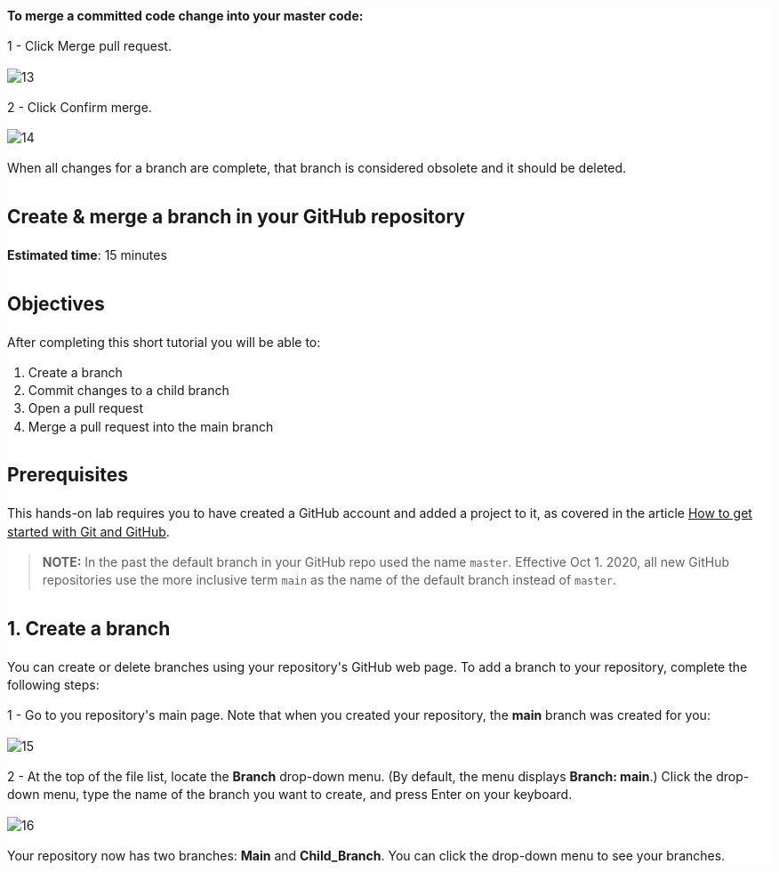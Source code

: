 **To merge a committed code change into your master code:**

1 - Click Merge pull request.

![13](https://cdn.hashnode.com/res/hashnode/image/upload/v1673886271901/MyXlDiqbf.png?auto=compress)

2 - Click Confirm merge.

![14](https://cdn.hashnode.com/res/hashnode/image/upload/v1673886238998/hCkPezVxn.png?auto=compress)

When all changes for a branch are complete, that branch is considered obsolete and it should be deleted.

## Create & merge a branch in your GitHub repository

**Estimated time**: 15 minutes

## Objectives

After completing this short tutorial you will be able to:

1. Create a branch
2. Commit changes to a child branch
3. Open a pull request
4. Merge a pull request into the main branch

## Prerequisites

This hands-on lab requires you to have created a GitHub account and added a project to it, as covered in the article [How to get started with Git and GitHub](https://creativelightbox.net/how-to-get-started-with-git-and-github).

> **NOTE:** In the past the default branch in your GitHub repo used the name `master`. Effective Oct 1. 2020, all new GitHub repositories use the more inclusive term `main` as the name of the default branch instead of `master`.

## 1. Create a branch

You can create or delete branches using your repository&#x27;s GitHub web page. To add a branch to your repository, complete the following steps:

1 - Go to you repository&#x27;s main page. Note that when you created your repository, the **main** branch was created for you:

![15](https://cdn.hashnode.com/res/hashnode/image/upload/v1673886310082/A18s-CtYt.png?auto=compress)

2 - At the top of the file list, locate the **Branch** drop-down menu. (By default, the menu displays **Branch: main**.) Click the drop-down menu, type the name of the branch you want to create, and press Enter on your keyboard.

![16](https://cdn.hashnode.com/res/hashnode/image/upload/v1673886331388/fy-zWD5lP.png?auto=compress)

Your repository now has two branches: **Main** and **Child_Branch**. You can click the drop-down menu to see your branches.
